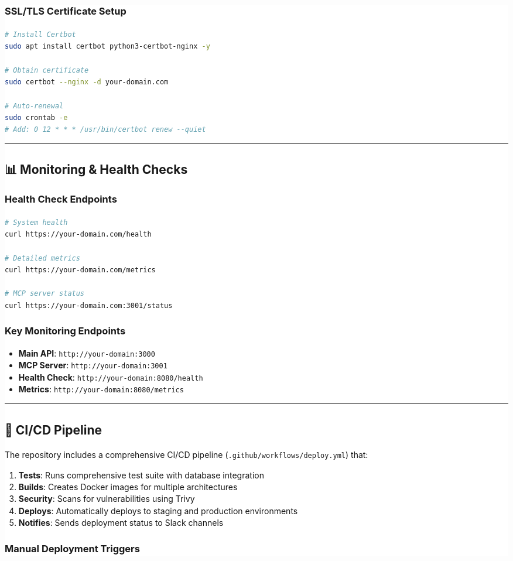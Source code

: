 ### SSL/TLS Certificate Setup

```bash
# Install Certbot
sudo apt install certbot python3-certbot-nginx -y

# Obtain certificate
sudo certbot --nginx -d your-domain.com

# Auto-renewal
sudo crontab -e
# Add: 0 12 * * * /usr/bin/certbot renew --quiet
```

---

## 📊 **Monitoring & Health Checks**

### Health Check Endpoints

```bash
# System health
curl https://your-domain.com/health

# Detailed metrics
curl https://your-domain.com/metrics

# MCP server status
curl https://your-domain.com:3001/status
```

### Key Monitoring Endpoints

- **Main API**: `http://your-domain:3000`
- **MCP Server**: `http://your-domain:3001`
- **Health Check**: `http://your-domain:8080/health`
- **Metrics**: `http://your-domain:8080/metrics`

---

## 🔄 **CI/CD Pipeline**

The repository includes a comprehensive CI/CD pipeline (`.github/workflows/deploy.yml`) that:

1. **Tests**: Runs comprehensive test suite with database integration
2. **Builds**: Creates Docker images for multiple architectures
3. **Security**: Scans for vulnerabilities using Trivy
4. **Deploys**: Automatically deploys to staging and production environments
5. **Notifies**: Sends deployment status to Slack channels

### Manual Deployment Triggers
